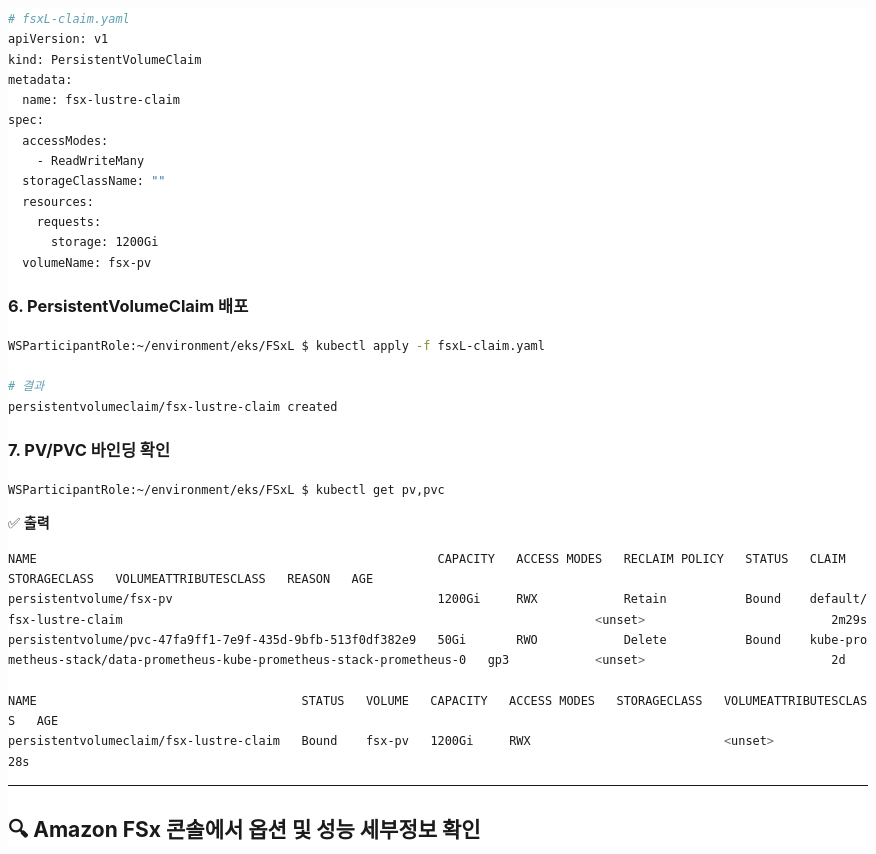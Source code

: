 ```bash
# fsxL-claim.yaml
apiVersion: v1
kind: PersistentVolumeClaim
metadata:
  name: fsx-lustre-claim
spec:
  accessModes:
    - ReadWriteMany
  storageClassName: ""
  resources:
    requests:
      storage: 1200Gi
  volumeName: fsx-pv
```

### **6. PersistentVolumeClaim 배포**

```bash
WSParticipantRole:~/environment/eks/FSxL $ kubectl apply -f fsxL-claim.yaml

# 결과
persistentvolumeclaim/fsx-lustre-claim created
```

### **7. PV/PVC 바인딩 확인**

```bash
WSParticipantRole:~/environment/eks/FSxL $ kubectl get pv,pvc
```

✅ **출력**

```bash
NAME                                                        CAPACITY   ACCESS MODES   RECLAIM POLICY   STATUS   CLAIM                                                                      STORAGECLASS   VOLUMEATTRIBUTESCLASS   REASON   AGE
persistentvolume/fsx-pv                                     1200Gi     RWX            Retain           Bound    default/fsx-lustre-claim                                                                  <unset>                          2m29s
persistentvolume/pvc-47fa9ff1-7e9f-435d-9bfb-513f0df382e9   50Gi       RWO            Delete           Bound    kube-prometheus-stack/data-prometheus-kube-prometheus-stack-prometheus-0   gp3            <unset>                          2d

NAME                                     STATUS   VOLUME   CAPACITY   ACCESS MODES   STORAGECLASS   VOLUMEATTRIBUTESCLASS   AGE
persistentvolumeclaim/fsx-lustre-claim   Bound    fsx-pv   1200Gi     RWX                           <unset>                 28s
```

---

## **🔍 Amazon FSx 콘솔에서 옵션 및 성능 세부정보 확인**

